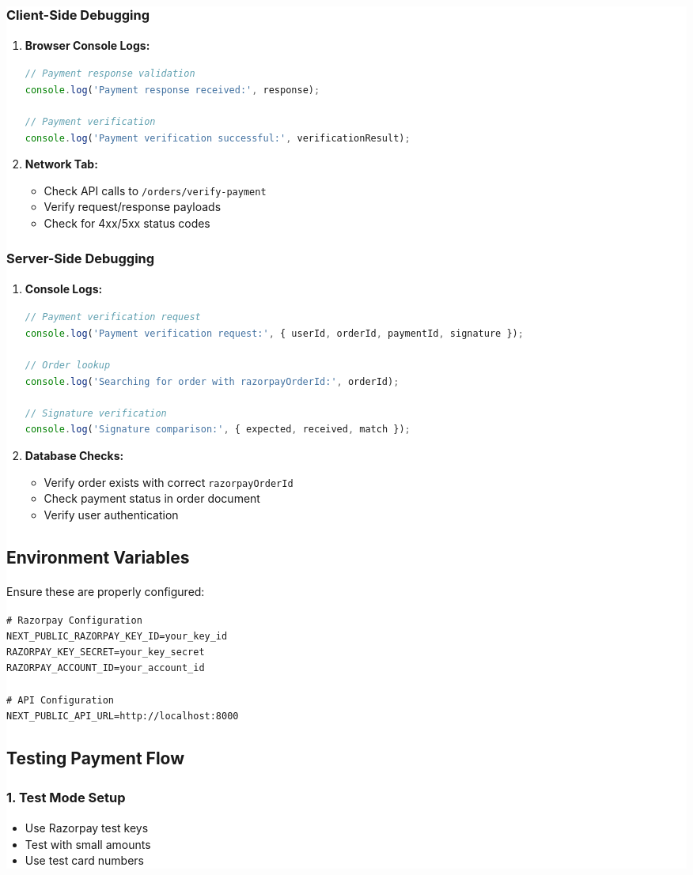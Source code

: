 ### Client-Side Debugging

1. **Browser Console Logs:**
   ```javascript
   // Payment response validation
   console.log('Payment response received:', response);
   
   // Payment verification
   console.log('Payment verification successful:', verificationResult);
   ```

2. **Network Tab:**
   - Check API calls to `/orders/verify-payment`
   - Verify request/response payloads
   - Check for 4xx/5xx status codes

### Server-Side Debugging

1. **Console Logs:**
   ```javascript
   // Payment verification request
   console.log('Payment verification request:', { userId, orderId, paymentId, signature });
   
   // Order lookup
   console.log('Searching for order with razorpayOrderId:', orderId);
   
   // Signature verification
   console.log('Signature comparison:', { expected, received, match });
   ```

2. **Database Checks:**
   - Verify order exists with correct `razorpayOrderId`
   - Check payment status in order document
   - Verify user authentication

## Environment Variables

Ensure these are properly configured:

```env
# Razorpay Configuration
NEXT_PUBLIC_RAZORPAY_KEY_ID=your_key_id
RAZORPAY_KEY_SECRET=your_key_secret
RAZORPAY_ACCOUNT_ID=your_account_id

# API Configuration
NEXT_PUBLIC_API_URL=http://localhost:8000
```

## Testing Payment Flow

### 1. Test Mode Setup
- Use Razorpay test keys
- Test with small amounts
- Use test card numbers

